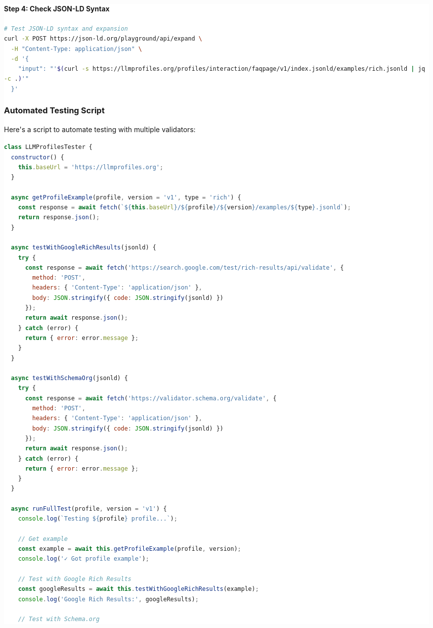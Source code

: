 #### Step 4: Check JSON-LD Syntax
```bash
# Test JSON-LD syntax and expansion
curl -X POST https://json-ld.org/playground/api/expand \
  -H "Content-Type: application/json" \
  -d '{
    "input": "'$(curl -s https://llmprofiles.org/profiles/interaction/faqpage/v1/index.jsonld/examples/rich.jsonld | jq -c .)'"
  }'
```

### Automated Testing Script

Here's a script to automate testing with multiple validators:

```javascript
class LLMProfilesTester {
  constructor() {
    this.baseUrl = 'https://llmprofiles.org';
  }

  async getProfileExample(profile, version = 'v1', type = 'rich') {
    const response = await fetch(`${this.baseUrl}/${profile}/${version}/examples/${type}.jsonld`);
    return response.json();
  }

  async testWithGoogleRichResults(jsonld) {
    try {
      const response = await fetch('https://search.google.com/test/rich-results/api/validate', {
        method: 'POST',
        headers: { 'Content-Type': 'application/json' },
        body: JSON.stringify({ code: JSON.stringify(jsonld) })
      });
      return await response.json();
    } catch (error) {
      return { error: error.message };
    }
  }

  async testWithSchemaOrg(jsonld) {
    try {
      const response = await fetch('https://validator.schema.org/validate', {
        method: 'POST',
        headers: { 'Content-Type': 'application/json' },
        body: JSON.stringify({ code: JSON.stringify(jsonld) })
      });
      return await response.json();
    } catch (error) {
      return { error: error.message };
    }
  }

  async runFullTest(profile, version = 'v1') {
    console.log(`Testing ${profile} profile...`);
    
    // Get example
    const example = await this.getProfileExample(profile, version);
    console.log('✓ Got profile example');
    
    // Test with Google Rich Results
    const googleResults = await this.testWithGoogleRichResults(example);
    console.log('Google Rich Results:', googleResults);
    
    // Test with Schema.org
```